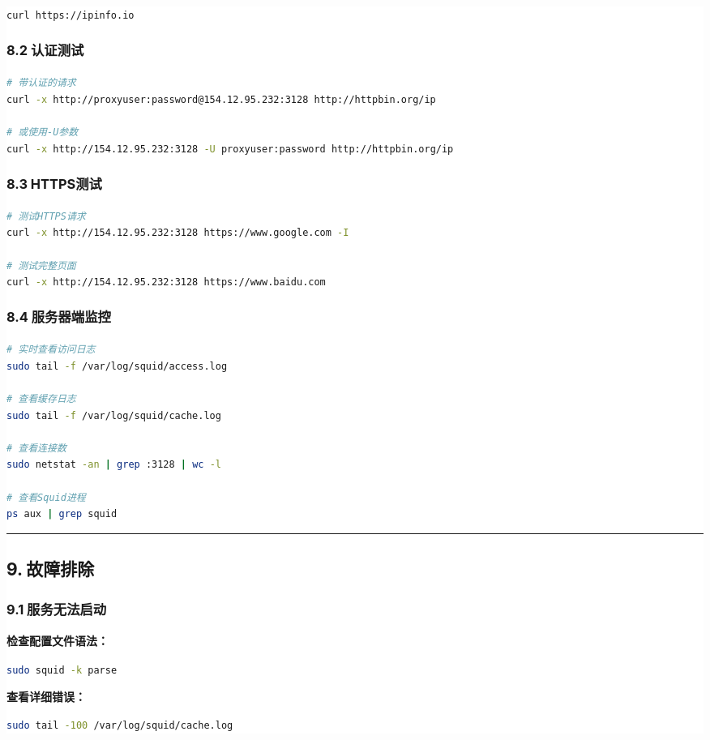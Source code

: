 ```bash
curl https://ipinfo.io
```

### 8.2 认证测试
```bash
# 带认证的请求
curl -x http://proxyuser:password@154.12.95.232:3128 http://httpbin.org/ip

# 或使用-U参数
curl -x http://154.12.95.232:3128 -U proxyuser:password http://httpbin.org/ip
```

### 8.3 HTTPS测试
```bash
# 测试HTTPS请求
curl -x http://154.12.95.232:3128 https://www.google.com -I

# 测试完整页面
curl -x http://154.12.95.232:3128 https://www.baidu.com
```

### 8.4 服务器端监控
```bash
# 实时查看访问日志
sudo tail -f /var/log/squid/access.log

# 查看缓存日志
sudo tail -f /var/log/squid/cache.log

# 查看连接数
sudo netstat -an | grep :3128 | wc -l

# 查看Squid进程
ps aux | grep squid
```

---

## 9. 故障排除

### 9.1 服务无法启动

**检查配置文件语法：**
```bash
sudo squid -k parse
```

**查看详细错误：**
```bash
sudo tail -100 /var/log/squid/cache.log
```
